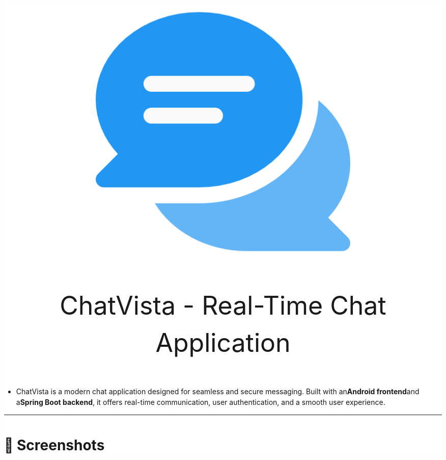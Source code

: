 
<p align="center">
<img src="screenshots/chatvista.png" alt="1" height="500">
</p>

<p align="center" style="font-size: 50px;font-style: normal">
    ChatVista - Real-Time Chat Application
</p>

- ChatVista is a modern chat application designed for seamless and secure messaging. Built with an**Android frontend**and a**Spring Boot backend**, it offers real-time communication, user authentication, and a smooth user experience.

---

# 📸 Screenshots
<p align="center">
